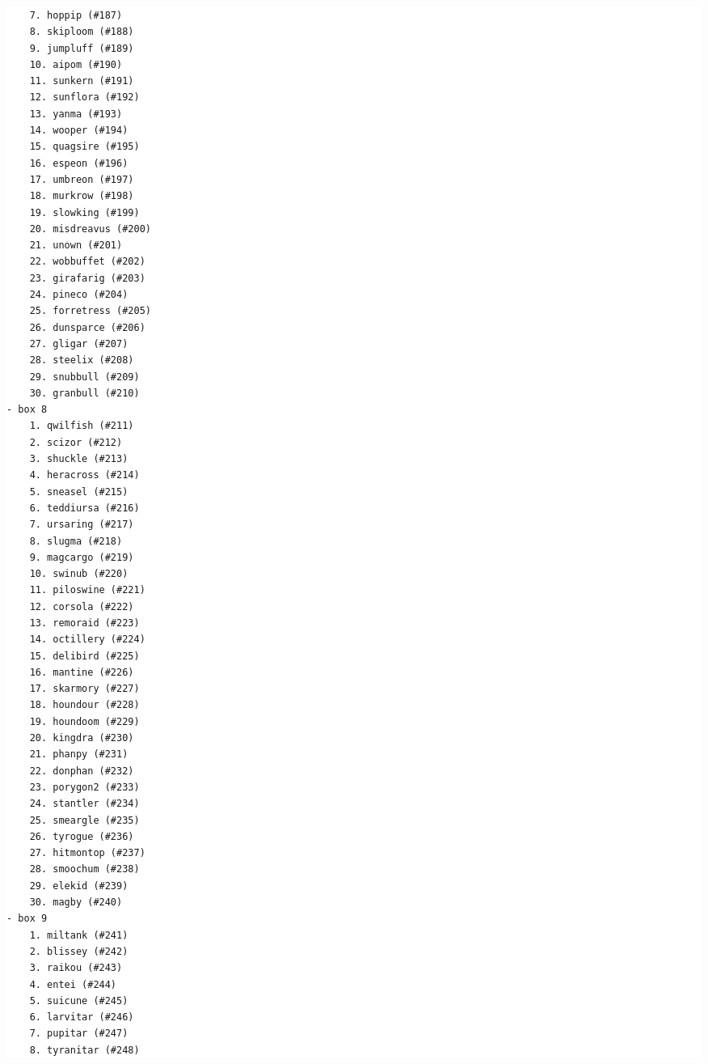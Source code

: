         7. hoppip (#187)
        8. skiploom (#188)
        9. jumpluff (#189)
        10. aipom (#190)
        11. sunkern (#191)
        12. sunflora (#192)
        13. yanma (#193)
        14. wooper (#194)
        15. quagsire (#195)
        16. espeon (#196)
        17. umbreon (#197)
        18. murkrow (#198)
        19. slowking (#199)
        20. misdreavus (#200)
        21. unown (#201)
        22. wobbuffet (#202)
        23. girafarig (#203)
        24. pineco (#204)
        25. forretress (#205)
        26. dunsparce (#206)
        27. gligar (#207)
        28. steelix (#208)
        29. snubbull (#209)
        30. granbull (#210)
    - box 8
        1. qwilfish (#211)
        2. scizor (#212)
        3. shuckle (#213)
        4. heracross (#214)
        5. sneasel (#215)
        6. teddiursa (#216)
        7. ursaring (#217)
        8. slugma (#218)
        9. magcargo (#219)
        10. swinub (#220)
        11. piloswine (#221)
        12. corsola (#222)
        13. remoraid (#223)
        14. octillery (#224)
        15. delibird (#225)
        16. mantine (#226)
        17. skarmory (#227)
        18. houndour (#228)
        19. houndoom (#229)
        20. kingdra (#230)
        21. phanpy (#231)
        22. donphan (#232)
        23. porygon2 (#233)
        24. stantler (#234)
        25. smeargle (#235)
        26. tyrogue (#236)
        27. hitmontop (#237)
        28. smoochum (#238)
        29. elekid (#239)
        30. magby (#240)
    - box 9
        1. miltank (#241)
        2. blissey (#242)
        3. raikou (#243)
        4. entei (#244)
        5. suicune (#245)
        6. larvitar (#246)
        7. pupitar (#247)
        8. tyranitar (#248)